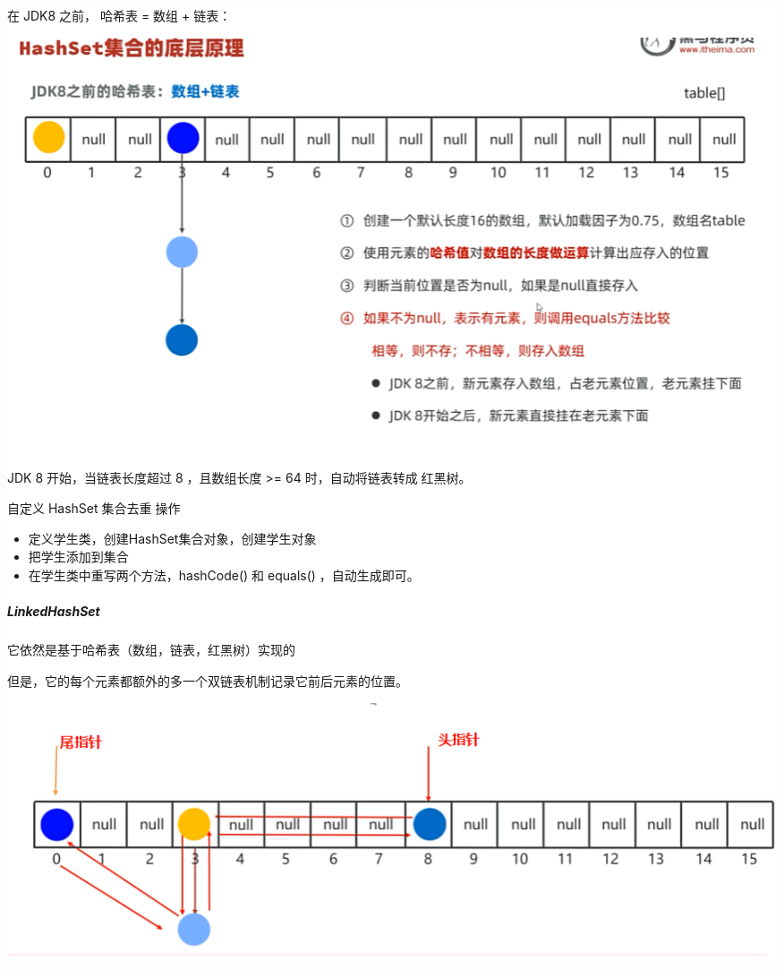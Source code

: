 

在 JDK8 之前， 哈希表 = 数组 + 链表：

 ![](java_img/hashSet底层原理.png)

JDK 8  开始，当链表长度超过 8 ，且数组长度 >= 64 时，自动将链表转成 红黑树。

自定义 HashSet 集合去重 操作

- 定义学生类，创建HashSet集合对象，创建学生对象
- 把学生添加到集合
- 在学生类中重写两个方法，hashCode() 和 equals() ，自动生成即可。



##### LinkedHashSet

它依然是基于哈希表（数组，链表，红黑树）实现的

但是，它的每个元素都额外的多一个双链表机制记录它前后元素的位置。

 ![](java_img/LinkedHashSet底层原理.png)
